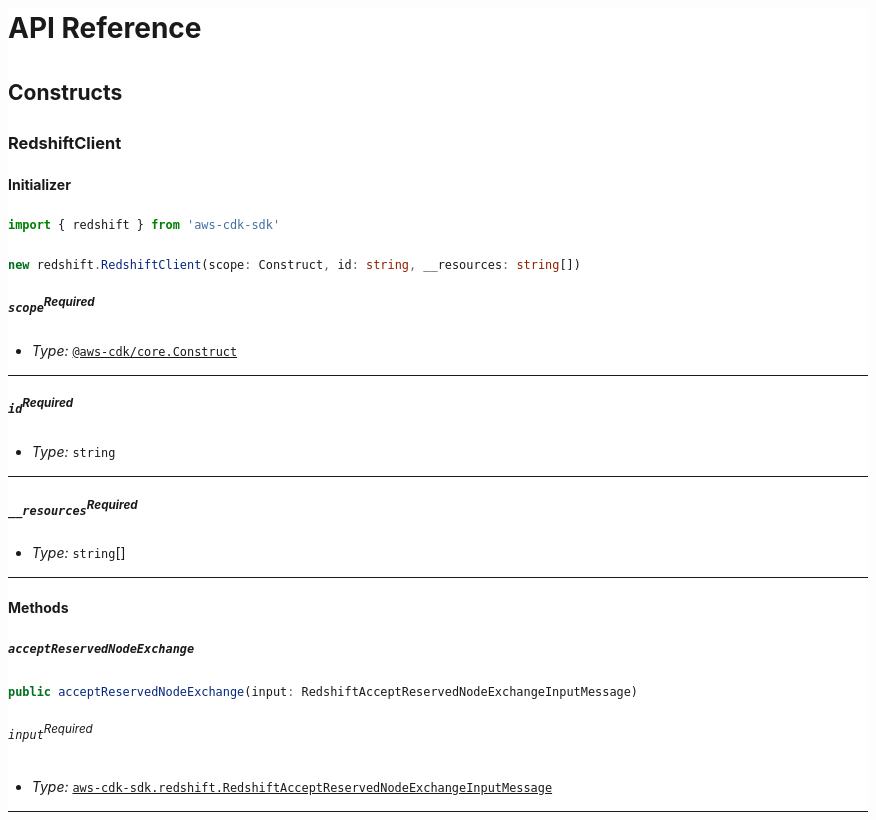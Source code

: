 # API Reference <a name="API Reference"></a>

## Constructs <a name="Constructs"></a>

### RedshiftClient <a name="aws-cdk-sdk.redshift.RedshiftClient"></a>

#### Initializer <a name="aws-cdk-sdk.redshift.RedshiftClient.Initializer"></a>

```typescript
import { redshift } from 'aws-cdk-sdk'

new redshift.RedshiftClient(scope: Construct, id: string, __resources: string[])
```

##### `scope`<sup>Required</sup> <a name="aws-cdk-sdk.redshift.RedshiftClient.parameter.scope"></a>

- *Type:* [`@aws-cdk/core.Construct`](#@aws-cdk/core.Construct)

---

##### `id`<sup>Required</sup> <a name="aws-cdk-sdk.redshift.RedshiftClient.parameter.id"></a>

- *Type:* `string`

---

##### `__resources`<sup>Required</sup> <a name="aws-cdk-sdk.redshift.RedshiftClient.parameter.__resources"></a>

- *Type:* `string`[]

---

#### Methods <a name="Methods"></a>

##### `acceptReservedNodeExchange` <a name="aws-cdk-sdk.redshift.RedshiftClient.acceptReservedNodeExchange"></a>

```typescript
public acceptReservedNodeExchange(input: RedshiftAcceptReservedNodeExchangeInputMessage)
```

###### `input`<sup>Required</sup> <a name="aws-cdk-sdk.redshift.RedshiftClient.parameter.input"></a>

- *Type:* [`aws-cdk-sdk.redshift.RedshiftAcceptReservedNodeExchangeInputMessage`](#aws-cdk-sdk.redshift.RedshiftAcceptReservedNodeExchangeInputMessage)

---
